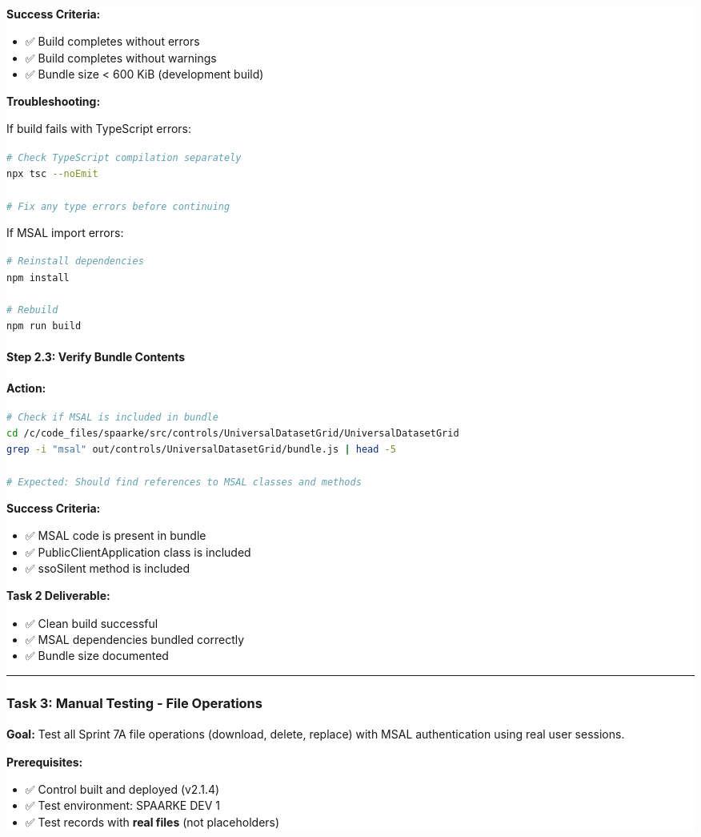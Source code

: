 **Success Criteria:**
- ✅ Build completes without errors
- ✅ Build completes without warnings
- ✅ Bundle size < 600 KiB (development build)

**Troubleshooting:**

If build fails with TypeScript errors:
```bash
# Check TypeScript compilation separately
npx tsc --noEmit

# Fix any type errors before continuing
```

If MSAL import errors:
```bash
# Reinstall dependencies
npm install

# Rebuild
npm run build
```

#### Step 2.3: Verify Bundle Contents

**Action:**
```bash
# Check if MSAL is included in bundle
cd /c/code_files/spaarke/src/controls/UniversalDatasetGrid/UniversalDatasetGrid
grep -i "msal" out/controls/UniversalDatasetGrid/bundle.js | head -5

# Expected: Should find references to MSAL classes and methods
```

**Success Criteria:**
- ✅ MSAL code is present in bundle
- ✅ PublicClientApplication class is included
- ✅ ssoSilent method is included

**Task 2 Deliverable:**
- ✅ Clean build successful
- ✅ MSAL dependencies bundled correctly
- ✅ Bundle size documented

---

### Task 3: Manual Testing - File Operations

**Goal:** Test all Sprint 7A file operations (download, delete, replace) with MSAL authentication using real user sessions.

**Prerequisites:**
- ✅ Control built and deployed (v2.1.4)
- ✅ Test environment: SPAARKE DEV 1
- ✅ Test records with **real files** (not placeholders)
